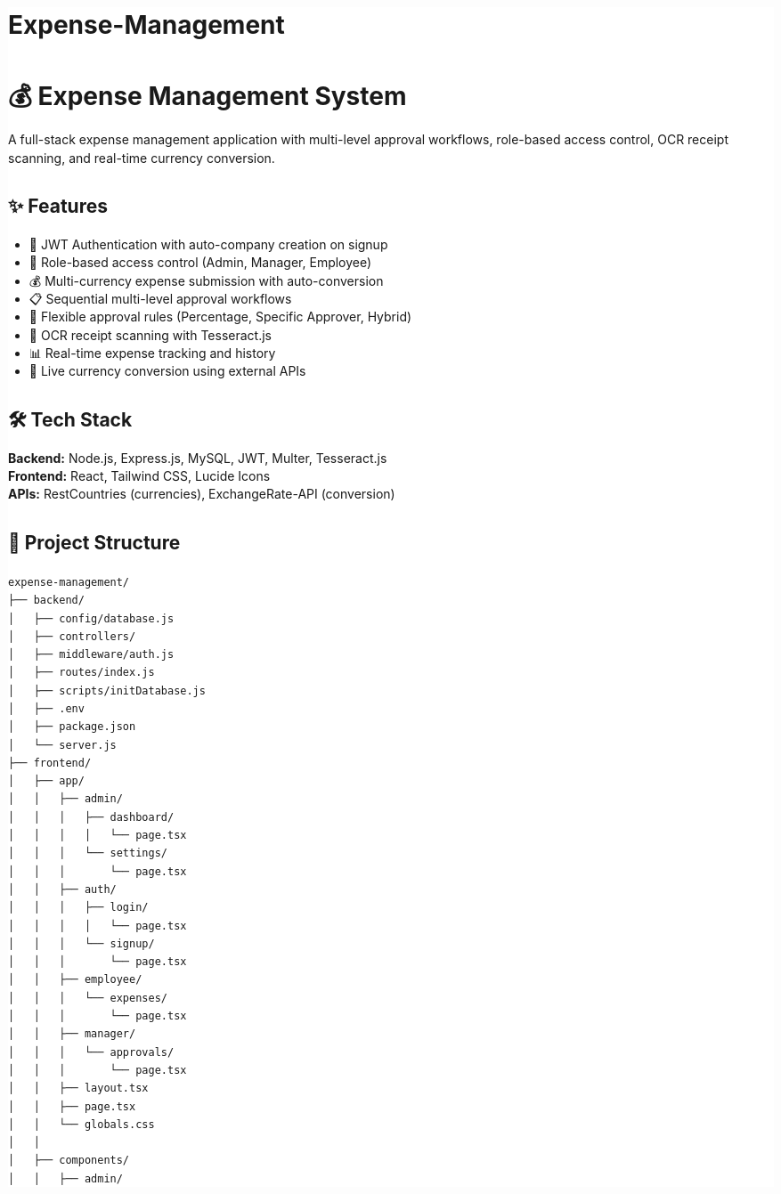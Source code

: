 # Expense-Management 
# 💰 Expense Management System

A full-stack expense management application with multi-level approval workflows, role-based access control, OCR receipt scanning, and real-time currency conversion.

## ✨ Features

- 🔐 JWT Authentication with auto-company creation on signup
- 👥 Role-based access control (Admin, Manager, Employee)
- 💰 Multi-currency expense submission with auto-conversion
- 📋 Sequential multi-level approval workflows
- 🎯 Flexible approval rules (Percentage, Specific Approver, Hybrid)
- 📸 OCR receipt scanning with Tesseract.js
- 📊 Real-time expense tracking and history
- 💱 Live currency conversion using external APIs

## 🛠 Tech Stack

**Backend:** Node.js, Express.js, MySQL, JWT, Multer, Tesseract.js  
**Frontend:** React, Tailwind CSS, Lucide Icons  
**APIs:** RestCountries (currencies), ExchangeRate-API (conversion)

## 📁 Project Structure

```
expense-management/
├── backend/
│   ├── config/database.js
│   ├── controllers/
│   ├── middleware/auth.js
│   ├── routes/index.js
│   ├── scripts/initDatabase.js
│   ├── .env
│   ├── package.json
│   └── server.js
├── frontend/
│   ├── app/
│   │   ├── admin/
│   │   │   ├── dashboard/
│   │   │   │   └── page.tsx
│   │   │   └── settings/
│   │   │       └── page.tsx
│   │   ├── auth/
│   │   │   ├── login/
│   │   │   │   └── page.tsx
│   │   │   └── signup/
│   │   │       └── page.tsx
│   │   ├── employee/
│   │   │   └── expenses/
│   │   │       └── page.tsx
│   │   ├── manager/
│   │   │   └── approvals/
│   │   │       └── page.tsx
│   │   ├── layout.tsx
│   │   ├── page.tsx
│   │   └── globals.css
│   │
│   ├── components/
│   │   ├── admin/
```